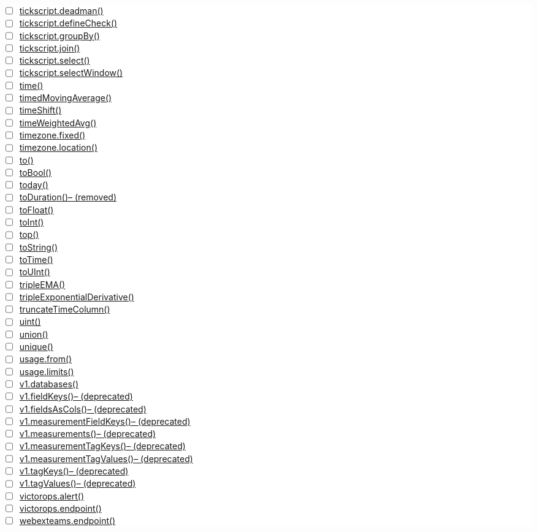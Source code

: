 - [ ] [tickscript.deadman()](https://docs.influxdata.com/flux/v0.x/stdlib/contrib/bonitoo-io/tickscript/deadman)
- [ ] [tickscript.defineCheck()](https://docs.influxdata.com/flux/v0.x/stdlib/contrib/bonitoo-io/tickscript/definecheck)
- [ ] [tickscript.groupBy()](https://docs.influxdata.com/flux/v0.x/stdlib/contrib/bonitoo-io/tickscript/groupby)
- [ ] [tickscript.join()](https://docs.influxdata.com/flux/v0.x/stdlib/contrib/bonitoo-io/tickscript/join)
- [ ] [tickscript.select()](https://docs.influxdata.com/flux/v0.x/stdlib/contrib/bonitoo-io/tickscript/select)
- [ ] [tickscript.selectWindow()](https://docs.influxdata.com/flux/v0.x/stdlib/contrib/bonitoo-io/tickscript/selectwindow)
- [ ] [time()](https://docs.influxdata.com/flux/v0.x/stdlib/universe/time)
- [ ] [timedMovingAverage()](https://docs.influxdata.com/flux/v0.x/stdlib/universe/timedmovingaverage)
- [ ] [timeShift()](https://docs.influxdata.com/flux/v0.x/stdlib/universe/timeshift)
- [ ] [timeWeightedAvg()](https://docs.influxdata.com/flux/v0.x/stdlib/universe/timeweightedavg)
- [ ] [timezone.fixed()](https://docs.influxdata.com/flux/v0.x/stdlib/timezone/fixed)
- [ ] [timezone.location()](https://docs.influxdata.com/flux/v0.x/stdlib/timezone/location)
- [ ] [to()](https://docs.influxdata.com/flux/v0.x/stdlib/influxdata/influxdb/to)
- [ ] [toBool()](https://docs.influxdata.com/flux/v0.x/stdlib/universe/tobool)
- [ ] [today()](https://docs.influxdata.com/flux/v0.x/stdlib/universe/today)
- [ ] [toDuration()– (removed)](https://docs.influxdata.com/flux/v0.x/stdlib/universe/toduration)
- [ ] [toFloat()](https://docs.influxdata.com/flux/v0.x/stdlib/universe/tofloat)
- [ ] [toInt()](https://docs.influxdata.com/flux/v0.x/stdlib/universe/toint)
- [ ] [top()](https://docs.influxdata.com/flux/v0.x/stdlib/universe/top)
- [ ] [toString()](https://docs.influxdata.com/flux/v0.x/stdlib/universe/tostring)
- [ ] [toTime()](https://docs.influxdata.com/flux/v0.x/stdlib/universe/totime)
- [ ] [toUInt()](https://docs.influxdata.com/flux/v0.x/stdlib/universe/touint)
- [ ] [tripleEMA()](https://docs.influxdata.com/flux/v0.x/stdlib/universe/tripleema)
- [ ] [tripleExponentialDerivative()](https://docs.influxdata.com/flux/v0.x/stdlib/universe/tripleexponentialderivative)
- [ ] [truncateTimeColumn()](https://docs.influxdata.com/flux/v0.x/stdlib/universe/truncatetimecolumn)
- [ ] [uint()](https://docs.influxdata.com/flux/v0.x/stdlib/universe/uint)
- [ ] [union()](https://docs.influxdata.com/flux/v0.x/stdlib/universe/union)
- [ ] [unique()](https://docs.influxdata.com/flux/v0.x/stdlib/universe/unique)
- [ ] [usage.from()](https://docs.influxdata.com/flux/v0.x/stdlib/experimental/usage/from)
- [ ] [usage.limits()](https://docs.influxdata.com/flux/v0.x/stdlib/experimental/usage/limits)
- [ ] [v1.databases()](https://docs.influxdata.com/flux/v0.x/stdlib/influxdata/influxdb/v1/databases)
- [ ] [v1.fieldKeys()– (deprecated)](https://docs.influxdata.com/flux/v0.x/stdlib/influxdata/influxdb/v1/fieldkeys)
- [ ] [v1.fieldsAsCols()– (deprecated)](https://docs.influxdata.com/flux/v0.x/stdlib/influxdata/influxdb/v1/fieldsascols)
- [ ] [v1.measurementFieldKeys()– (deprecated)](https://docs.influxdata.com/flux/v0.x/stdlib/influxdata/influxdb/v1/measurementfieldkeys)
- [ ] [v1.measurements()– (deprecated)](https://docs.influxdata.com/flux/v0.x/stdlib/influxdata/influxdb/v1/measurements)
- [ ] [v1.measurementTagKeys()– (deprecated)](https://docs.influxdata.com/flux/v0.x/stdlib/influxdata/influxdb/v1/measurementtagkeys)
- [ ] [v1.measurementTagValues()– (deprecated)](https://docs.influxdata.com/flux/v0.x/stdlib/influxdata/influxdb/v1/measurementtagvalues)
- [ ] [v1.tagKeys()– (deprecated)](https://docs.influxdata.com/flux/v0.x/stdlib/influxdata/influxdb/v1/tagkeys)
- [ ] [v1.tagValues()– (deprecated)](https://docs.influxdata.com/flux/v0.x/stdlib/influxdata/influxdb/v1/tagvalues)
- [ ] [victorops.alert()](https://docs.influxdata.com/flux/v0.x/stdlib/contrib/bonitoo-io/victorops/alert)
- [ ] [victorops.endpoint()](https://docs.influxdata.com/flux/v0.x/stdlib/contrib/bonitoo-io/victorops/endpoint)
- [ ] [webexteams.endpoint()](https://docs.influxdata.com/flux/v0.x/stdlib/contrib/sranka/webexteams/endpoint)